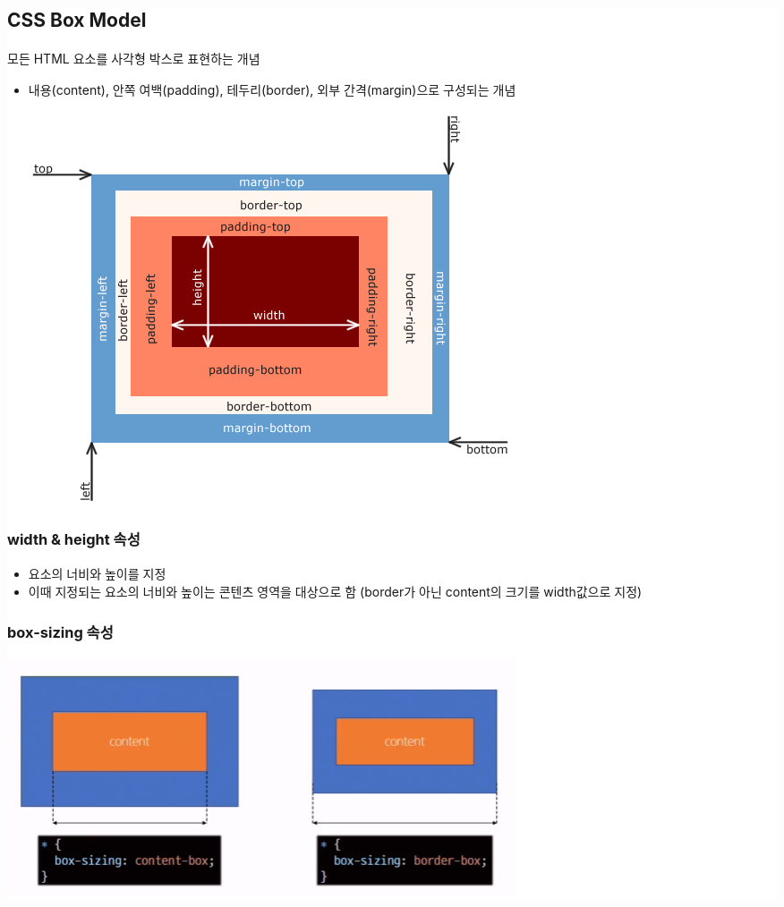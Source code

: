 ## CSS Box Model

모든 HTML 요소를 사각형 박스로 표현하는 개념

- 내용(content), 안쪽 여백(padding), 테두리(border), 외부 간격(margin)으로 구성되는 개념
    
    ![](./asset/css_box_model.png)
    

### width & height 속성

- 요소의 너비와 높이를 지정
- 이때 지정되는 요소의 너비와 높이는 콘텐츠 영역을 대상으로 함 (border가 아닌 content의 크기를 width값으로 지정)


### box-sizing 속성

![](./asset/css_box_sizing.png)
